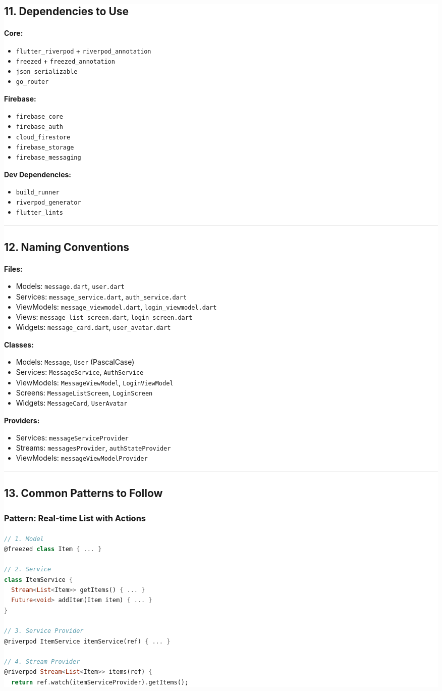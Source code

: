 
## 11. Dependencies to Use

**Core:**
- `flutter_riverpod` + `riverpod_annotation`
- `freezed` + `freezed_annotation`
- `json_serializable`
- `go_router`

**Firebase:**
- `firebase_core`
- `firebase_auth`
- `cloud_firestore`
- `firebase_storage`
- `firebase_messaging`

**Dev Dependencies:**
- `build_runner`
- `riverpod_generator`
- `flutter_lints`

---

## 12. Naming Conventions

**Files:**
- Models: `message.dart`, `user.dart`
- Services: `message_service.dart`, `auth_service.dart`
- ViewModels: `message_viewmodel.dart`, `login_viewmodel.dart`
- Views: `message_list_screen.dart`, `login_screen.dart`
- Widgets: `message_card.dart`, `user_avatar.dart`

**Classes:**
- Models: `Message`, `User` (PascalCase)
- Services: `MessageService`, `AuthService`
- ViewModels: `MessageViewModel`, `LoginViewModel`
- Screens: `MessageListScreen`, `LoginScreen`
- Widgets: `MessageCard`, `UserAvatar`

**Providers:**
- Services: `messageServiceProvider`
- Streams: `messagesProvider`, `authStateProvider`
- ViewModels: `messageViewModelProvider`

---

## 13. Common Patterns to Follow

### Pattern: Real-time List with Actions
```dart
// 1. Model
@freezed class Item { ... }

// 2. Service
class ItemService {
  Stream<List<Item>> getItems() { ... }
  Future<void> addItem(Item item) { ... }
}

// 3. Service Provider
@riverpod ItemService itemService(ref) { ... }

// 4. Stream Provider
@riverpod Stream<List<Item>> items(ref) {
  return ref.watch(itemServiceProvider).getItems();
```